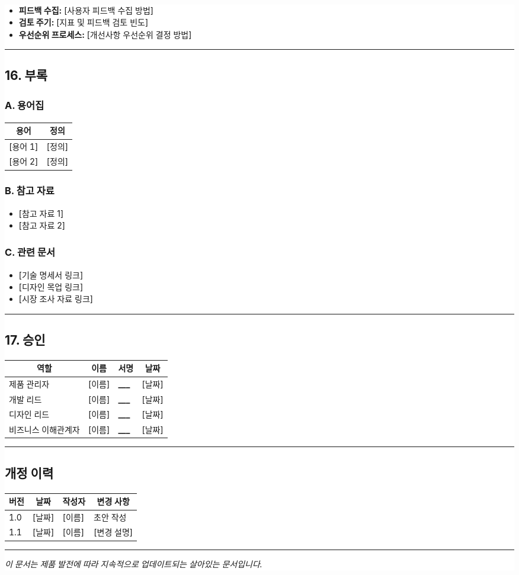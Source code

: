 - **피드백 수집:** [사용자 피드백 수집 방법]
- **검토 주기:** [지표 및 피드백 검토 빈도]
- **우선순위 프로세스:** [개선사항 우선순위 결정 방법]

---

## 16. 부록

### A. 용어집

| 용어     | 정의   |
| -------- | ------ |
| [용어 1] | [정의] |
| [용어 2] | [정의] |

### B. 참고 자료

- [참고 자료 1]
- [참고 자료 2]

### C. 관련 문서

- [기술 명세서 링크]
- [디자인 목업 링크]
- [시장 조사 자료 링크]

---

## 17. 승인

| 역할                | 이름   | 서명       | 날짜   |
| ------------------- | ------ | ---------- | ------ |
| 제품 관리자         | [이름] | **\_\_\_** | [날짜] |
| 개발 리드           | [이름] | **\_\_\_** | [날짜] |
| 디자인 리드         | [이름] | **\_\_\_** | [날짜] |
| 비즈니스 이해관계자 | [이름] | **\_\_\_** | [날짜] |

---

## 개정 이력

| 버전 | 날짜   | 작성자 | 변경 사항   |
| ---- | ------ | ------ | ----------- |
| 1.0  | [날짜] | [이름] | 초안 작성   |
| 1.1  | [날짜] | [이름] | [변경 설명] |

---

_이 문서는 제품 발전에 따라 지속적으로 업데이트되는 살아있는 문서입니다._

